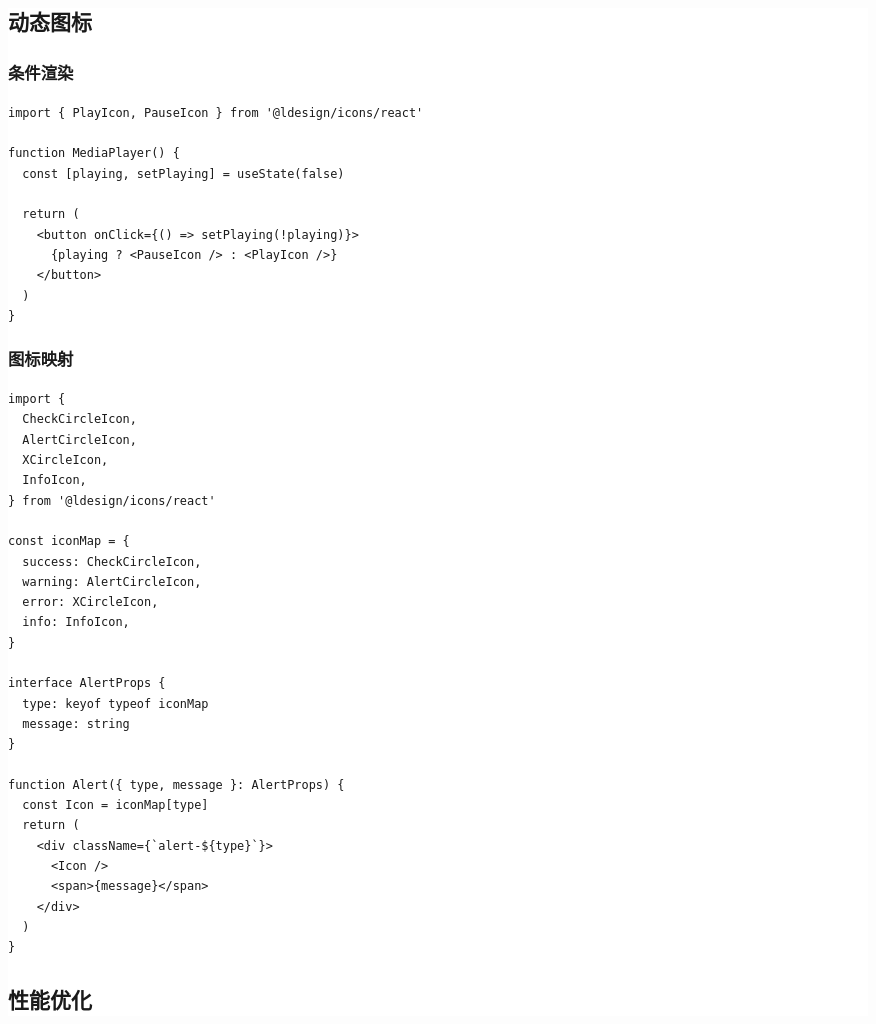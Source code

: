 ## 动态图标

### 条件渲染

```tsx
import { PlayIcon, PauseIcon } from '@ldesign/icons/react'

function MediaPlayer() {
  const [playing, setPlaying] = useState(false)

  return (
    <button onClick={() => setPlaying(!playing)}>
      {playing ? <PauseIcon /> : <PlayIcon />}
    </button>
  )
}
```

### 图标映射

```tsx
import {
  CheckCircleIcon,
  AlertCircleIcon,
  XCircleIcon,
  InfoIcon,
} from '@ldesign/icons/react'

const iconMap = {
  success: CheckCircleIcon,
  warning: AlertCircleIcon,
  error: XCircleIcon,
  info: InfoIcon,
}

interface AlertProps {
  type: keyof typeof iconMap
  message: string
}

function Alert({ type, message }: AlertProps) {
  const Icon = iconMap[type]
  return (
    <div className={`alert-${type}`}>
      <Icon />
      <span>{message}</span>
    </div>
  )
}
```

## 性能优化
